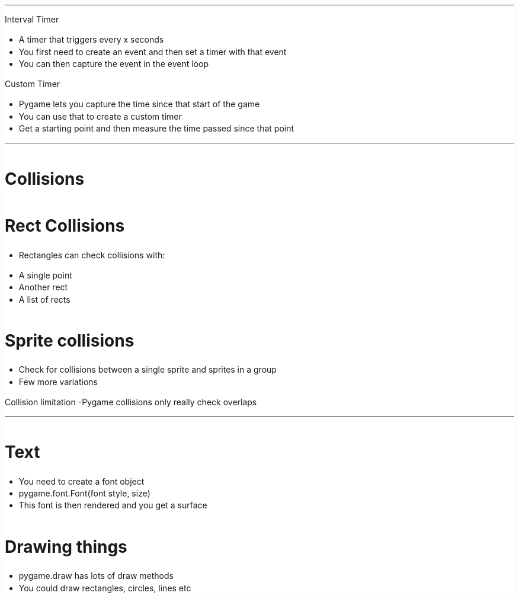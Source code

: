 ------------------------------------------------------------------------------------------

Interval Timer

- A timer that triggers every x seconds
- You first need to create an event and then set a timer with that event
- You can then capture the event in the event loop

Custom Timer

- Pygame lets you capture the time since that start of the game
- You can use that to create a custom timer
- Get a starting point and then measure the time passed since that point

--------------------------------------------------------------------------------

# Collisions

# Rect Collisions
- Rectangles can check collisions with:
* A single point
* Another rect
* A list of rects

# Sprite collisions
- Check for collisions between a single sprite and sprites in a group
- Few more variations

Collision limitation
-Pygame collisions only really check overlaps


----------------------------------------------------------------------

# Text
- You need to create a font object
- pygame.font.Font(font style, size)
- This font is then rendered and you get a surface

# Drawing things
- pygame.draw has lots of draw methods
- You could draw rectangles, circles, lines etc